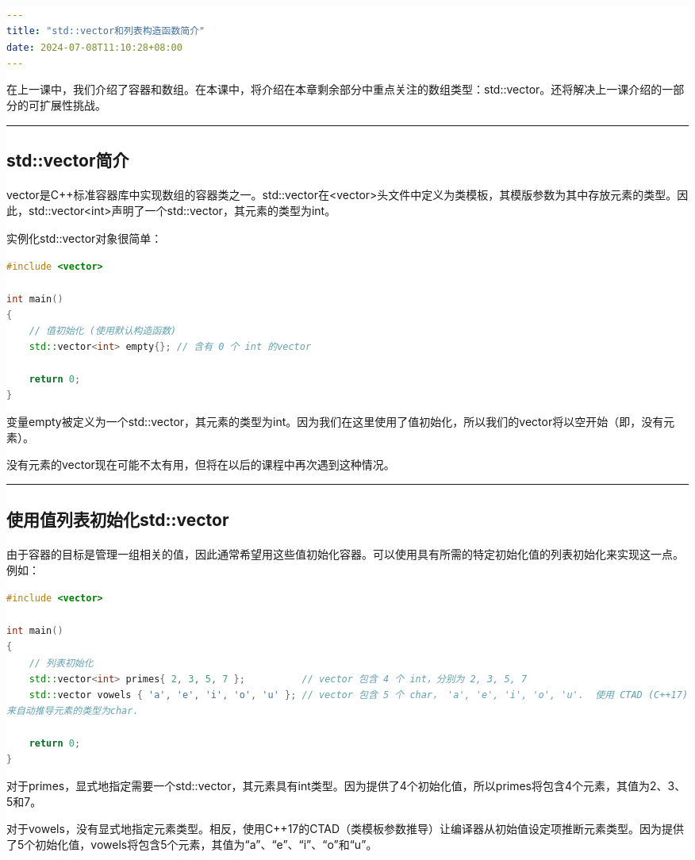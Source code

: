 ```yaml
---
title: "std::vector和列表构造函数简介"
date: 2024-07-08T11:10:28+08:00
---
```


在上一课中，我们介绍了容器和数组。在本课中，将介绍在本章剩余部分中重点关注的数组类型：std::vector。还将解决上一课介绍的一部分的可扩展性挑战。

***
## std::vector简介

vector是C++标准容器库中实现数组的容器类之一。std::vector在\<vector\>头文件中定义为类模板，其模版参数为其中存放元素的类型。因此，std::vector\<int\>声明了一个std::vector，其元素的类型为int。

实例化std::vector对象很简单：

```C++
#include <vector>

int main()
{
	// 值初始化 (使用默认构造函数)
	std::vector<int> empty{}; // 含有 0 个 int 的vector

	return 0;
}
```

变量empty被定义为一个std::vector，其元素的类型为int。因为我们在这里使用了值初始化，所以我们的vector将以空开始（即，没有元素）。

没有元素的vector现在可能不太有用，但将在以后的课程中再次遇到这种情况。

***
## 使用值列表初始化std::vector

由于容器的目标是管理一组相关的值，因此通常希望用这些值初始化容器。可以使用具有所需的特定初始化值的列表初始化来实现这一点。例如：

```C++
#include <vector>

int main()
{
	// 列表初始化
	std::vector<int> primes{ 2, 3, 5, 7 };          // vector 包含 4 个 int，分别为 2, 3, 5, 7
	std::vector vowels { 'a', 'e', 'i', 'o', 'u' }; // vector 包含 5 个 char， 'a', 'e', 'i', 'o', 'u'.  使用 CTAD (C++17) 来自动推导元素的类型为char.

	return 0;
}
```

对于primes，显式地指定需要一个std::vector，其元素具有int类型。因为提供了4个初始化值，所以primes将包含4个元素，其值为2、3、5和7。

对于vowels，没有显式地指定元素类型。相反，使用C++17的CTAD（类模板参数推导）让编译器从初始值设定项推断元素类型。因为提供了5个初始化值，vowels将包含5个元素，其值为“a”、“e”、“i”、“o”和“u”。
